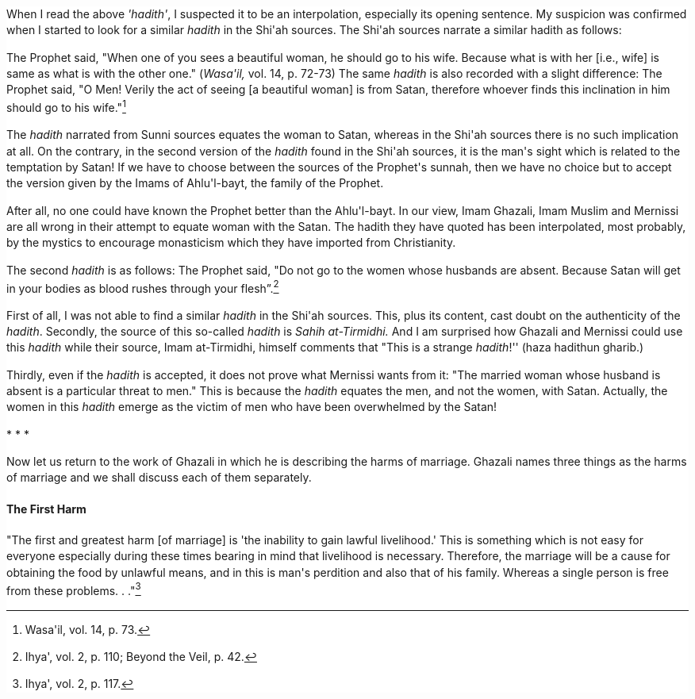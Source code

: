 When I read the above *'hadith'*, I suspected it to be an interpolation,
especially its opening sentence. My suspicion was confirmed when I
started to look for a similar *hadith* in the Shi'ah sources. The Shi'ah
sources narrate a similar hadith as follows:

The Prophet said, "When one of you sees a beautiful woman, he should go
to his wife. Because what is with her [i.e., wife] is same as what is
with the other one." (*Wasa'il,* vol. 14, p. 72-73) The same *hadith* is
also recorded with a slight difference: The Prophet said, "O Men! Verily
the act of seeing [a beautiful woman] is from Satan, therefore whoever
finds this inclination in him should go to his wife."[^47]

The *hadith* narrated from Sunni sources equates the woman to Satan,
whereas in the Shi'ah sources there is no such implication at all. On
the contrary, in the second version of the *hadith* found in the Shi'ah
sources, it is the man's sight which is related to the temptation by
Satan! If we have to choose between the sources of the Prophet's sunnah,
then we have no choice but to accept the version given by the Imams of
Ahlu'l-bayt, the family of the Prophet.

After all, no one could have known the Prophet better than the
Ahlu'l-bayt. In our view, Imam Ghazali, Imam Muslim and Mernissi are all
wrong in their attempt to equate woman with the Satan. The hadith they
have quoted has been interpolated, most probably, by the mystics to
encourage monasticism which they have imported from Christianity.

The second *hadith* is as follows: The Prophet said, "Do not go to the
women whose husbands are absent. Because Satan will get in your bodies
as blood rushes through your flesh”.[^48]

First of all, I was not able to find a similar *hadith* in the Shi'ah
sources. This, plus its content, cast doubt on the authenticity of the
*hadith*. Secondly, the source of this so-called *hadith* is *Sahih
at-Tirmidhi.* And I am surprised how Ghazali and Mernissi could use this
*hadith* while their source, Imam at-Tirmidhi, himself comments that
"This is a strange *hadith*!'' (haza hadithun gharib.)

Thirdly, even if the *hadith* is accepted, it does not prove what
Mernissi wants from it: "The married woman whose husband is absent is a
particular threat to men." This is because the *hadith* equates the men,
and not the women, with Satan. Actually, the women in this *hadith*
emerge as the victim of men who have been overwhelmed by the Satan!

\* \* \*

Now let us return to the work of Ghazali in which he is describing the
harms of marriage. Ghazali names three things as the harms of marriage
and we shall discuss each of them separately.

#### The First Harm

"The first and greatest harm [of marriage] is 'the inability to gain
lawful livelihood.' This is something which is not easy for everyone
especially during these times bearing in mind that livelihood is
necessary. Therefore, the marriage will be a cause for obtaining the
food by unlawful means, and in this is man's perdition and also that of
his family. Whereas a single person is free from these problems. .
."[^49]


[^1]: Marriage and Morals, p. 175-176.
[^2]: Wasa'ilu 'sh-Shi'ah, vol. 14, p. 24.
[^3]: Wasa'il, vol. 14, p. 3.
[^4]: Wasa'il, vol. 14, p. 25.
[^5]: Wasa'il, vol. 14, p. 3-4, 6.
[^6]: Wasa'il, Vol. 14, p. 4.
[^7]: Wasa'il, Vol. 14, p. 9.
[^8]: Wasa'il, Vol. 14, p. 10.
[^9]: Wasa'il, Vol. 14, p. 23.
[^10]: Wasa'il, Vol. 14, p. 23.
[^11]: Wasa'il, Vol. 14, p. 10.
[^12]: Wasa'il, Vol. 14, p. 10.
[^13]: Wasa'il, Vol. 14, p.4
[^14]: Wasa'il, Vol. 14, p. 4
[^15]: Wasa'il, Vol. 14, p. 8-9.
[^16]: Wasa'il, Vol. 14, p. 117.
[^17]: Wasa'il, Vol. 14, p. 117-118.
[^18]: Wasa'il, Vol. 14, p. 7.
[^19]: Wasa'il, Vol. 14, p.7.
[^20]: Wasa'il, Vol. 14, p.5.
[^21]: Wasa'il, Vol. 14, p.9.
[^22]: Wasa'il, Vol. 14, p.11.
[^23]: Wasa'il, Vol. 14, p.11.
[^24]: Wasa'il, Vol. 14, p.7.
[^25]: Wasa'il, Vol. 14, p.6.
[^26]: Wasa'il, Vol. 14, p. 25
[^27]: Wasa'il 'sh-Shi'ah, Vol. 14, p. 74
[^28]: Beyond the Veil, p.44.
[^29]: Beyond the Veil, p.45
[^30]: Wasa'il, vol. 14, p.40
[^31]: Beyond the Veil, p. 36, quoting Freud's New Introductory
[^32]: Beyond the Veil, p. 37.
[^33]: At-Tabrasi, al-Ihtijaj, vol. 1, p. 48 For a similar hadith in
[^34]: Beyond the Veil, p. 38
[^35]: Al-Ghazali, Ihya, vol. 2, p. 148
[^36]: Beyond the Veil, p. 39, Ihya, vol. 2, p. 148
[^37]: Beyond the Veil, p.113.
[^38]: Beyond the Veil, p. 107.
[^39]: Wasa'ilu 'sh-Shi'ah, vol. 14, p.9.
[^40]: Wasa'ilu 'sh-Shi'ah, p. 10.
[^41]: Wasa'ilu 'sh-Shi'ah, p. 9.
[^42]: Wasa'ilu 'sh-Shi'ah, p.11.
[^43]: Wasa'ilu 'sh-Shi'ah, p. 11.
[^44]: Beyond the Veil, p.45.
[^45]: See the editor's footnote in Ihya', vol. 2, p. 101 and also in
[^46]: Ihya', vol. 2, p. 110, Beyond the Veil, p. 42
[^47]: Wasa'il, vol. 14, p. 73.
[^48]: Ihya', vol. 2, p. 110; Beyond the Veil, p. 42.
[^49]: Ihya', vol. 2, p. 117.
[^50]: Wasa'il, vol. 14, p. 24.
[^51]: Ihya' vol. 2, p. 118.
[^52]: Ihya', vol. 2, p. 119.
[^53]: Aklaq-e Jinsi, p. 67.
[^54]: Wasa'il, vol. 12, p. 49.
[^55]: Wasa'il, vol. 12, p. 49.
[^56]: Quoted in Scruton, Sexual Desire, p. 2.
[^57]: Russell, Marriage and Morals, p. 293-294.
[^58]: Russell, Marriage and Morals, p. 91-92.